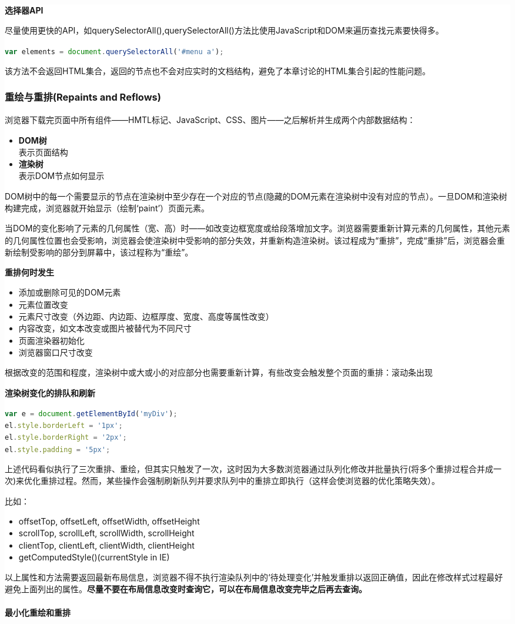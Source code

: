 
**选择器API**

尽量使用更快的API，如querySelectorAll(),querySelectorAll()方法比使用JavaScript和DOM来遍历查找元素要快得多。

```javascript
var elements = document.querySelectorAll('#menu a');
```

该方法不会返回HTML集合，返回的节点也不会对应实时的文档结构，避免了本章讨论的HTML集合引起的性能问题。

### 重绘与重排(Repaints and Reflows)

浏览器下载完页面中所有组件——HMTL标记、JavaScript、CSS、图片——之后解析并生成两个内部数据结构：

- **DOM树**<br/>
表示页面结构
- **渲染树**<br/>
表示DOM节点如何显示

DOM树中的每一个需要显示的节点在渲染树中至少存在一个对应的节点(隐藏的DOM元素在渲染树中没有对应的节点）。一旦DOM和渲染树构建完成，浏览器就开始显示（绘制‘paint’）页面元素。

当DOM的变化影响了元素的几何属性（宽、高）时——如改变边框宽度或给段落增加文字。浏览器需要重新计算元素的几何属性，其他元素的几何属性位置也会受影响，浏览器会使渲染树中受影响的部分失效，并重新构造渲染树。该过程成为“重排”，完成“重排”后，浏览器会重新绘制受影响的部分到屏幕中，该过程称为“重绘”。

**重排何时发生**

- 添加或删除可见的DOM元素
- 元素位置改变
- 元素尺寸改变（外边距、内边距、边框厚度、宽度、高度等属性改变）
- 内容改变，如文本改变或图片被替代为不同尺寸
- 页面渲染器初始化
- 浏览器窗口尺寸改变

根据改变的范围和程度，渲染树中或大或小的对应部分也需要重新计算，有些改变会触发整个页面的重排：滚动条出现

**渲染树变化的排队和刷新**

```javascript
var e = document.getElementById('myDiv');
el.style.borderLeft = '1px';
el.style.borderRight = '2px';
el.style.padding = '5px';
```


上述代码看似执行了三次重排、重绘，但其实只触发了一次，这时因为大多数浏览器通过队列化修改并批量执行(将多个重排过程合并成一次)来优化重排过程。然而，某些操作会强制刷新队列并要求队列中的重排立即执行（这样会使浏览器的优化策略失效）。

比如：

- offsetTop, offsetLeft, offsetWidth, offsetHeight
- scrollTop, scrollLeft, scrollWidth, scrollHeight
- clientTop, clientLeft, clientWidth, clientHeight
- getComputedStyle()(currentStyle in IE)

以上属性和方法需要返回最新布局信息，浏览器不得不执行渲染队列中的‘待处理变化’并触发重排以返回正确值，因此在修改样式过程最好避免上面列出的属性。**尽量不要在布局信息改变时查询它，可以在布局信息改变完毕之后再去查询。**


#### 最小化重绘和重排
